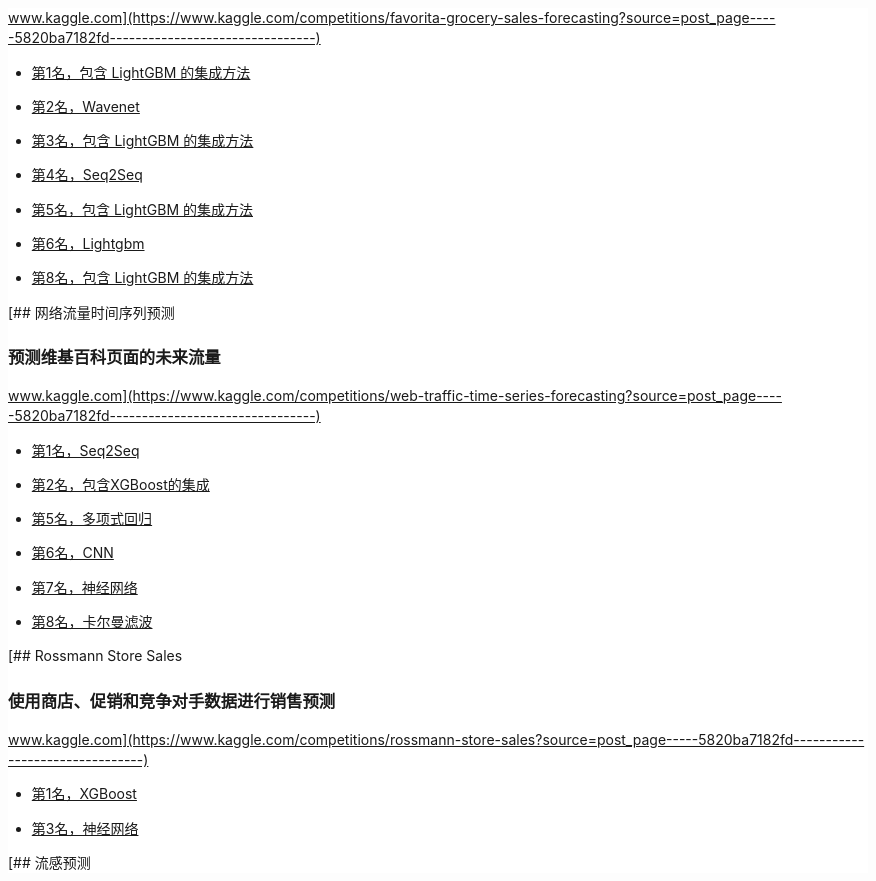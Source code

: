 www.kaggle.com](https://www.kaggle.com/competitions/favorita-grocery-sales-forecasting?source=post_page-----5820ba7182fd--------------------------------)

+   [第1名，包含 LightGBM 的集成方法](https://www.kaggle.com/c/favorita-grocery-sales-forecasting/discussion/47582)

+   [第2名，Wavenet](https://www.kaggle.com/c/favorita-grocery-sales-forecasting/discussion/47568)

+   [第3名，包含 LightGBM 的集成方法](https://www.kaggle.com/c/favorita-grocery-sales-forecasting/discussion/47560)

+   [第4名，Seq2Seq](https://www.kaggle.com/c/favorita-grocery-sales-forecasting/discussion/47529)

+   [第5名，包含 LightGBM 的集成方法](https://www.kaggle.com/c/favorita-grocery-sales-forecasting/discussion/47556)

+   [第6名，Lightgbm](https://www.kaggle.com/c/favorita-grocery-sales-forecasting/discussion/47575)

+   [第8名，包含 LightGBM 的集成方法](https://www.kaggle.com/c/favorita-grocery-sales-forecasting/discussion/47564)

[](https://www.kaggle.com/competitions/web-traffic-time-series-forecasting?source=post_page-----5820ba7182fd--------------------------------) [## 网络流量时间序列预测

### 预测维基百科页面的未来流量

www.kaggle.com](https://www.kaggle.com/competitions/web-traffic-time-series-forecasting?source=post_page-----5820ba7182fd--------------------------------)

+   [第1名，Seq2Seq](https://www.kaggle.com/competitions/web-traffic-time-series-forecasting/discussion/43795)

+   [第2名，包含XGBoost的集成](https://www.kaggle.com/competitions/web-traffic-time-series-forecasting/discussion/39370)

+   [第5名，多项式回归](https://www.kaggle.com/competitions/web-traffic-time-series-forecasting/discussion/43603)

+   [第6名，CNN](https://www.kaggle.com/competitions/web-traffic-time-series-forecasting/discussion/39370)

+   [第7名，神经网络](https://www.kaggle.com/competitions/web-traffic-time-series-forecasting/discussion/43621)

+   [第8名，卡尔曼滤波](https://www.kaggle.com/competitions/web-traffic-time-series-forecasting/discussion/43727)

[](https://www.kaggle.com/competitions/rossmann-store-sales?source=post_page-----5820ba7182fd--------------------------------) [## Rossmann Store Sales

### 使用商店、促销和竞争对手数据进行销售预测

www.kaggle.com](https://www.kaggle.com/competitions/rossmann-store-sales?source=post_page-----5820ba7182fd--------------------------------)

+   [第1名，XGBoost](https://www.kaggle.com/competitions/rossmann-store-sales/discussion/18024)

+   [第3名，神经网络](https://www.kaggle.com/competitions/rossmann-store-sales/discussion/17974)

[](https://www.kaggle.com/competitions/genentech-flu-forecasting?source=post_page-----5820ba7182fd--------------------------------) [## 流感预测
